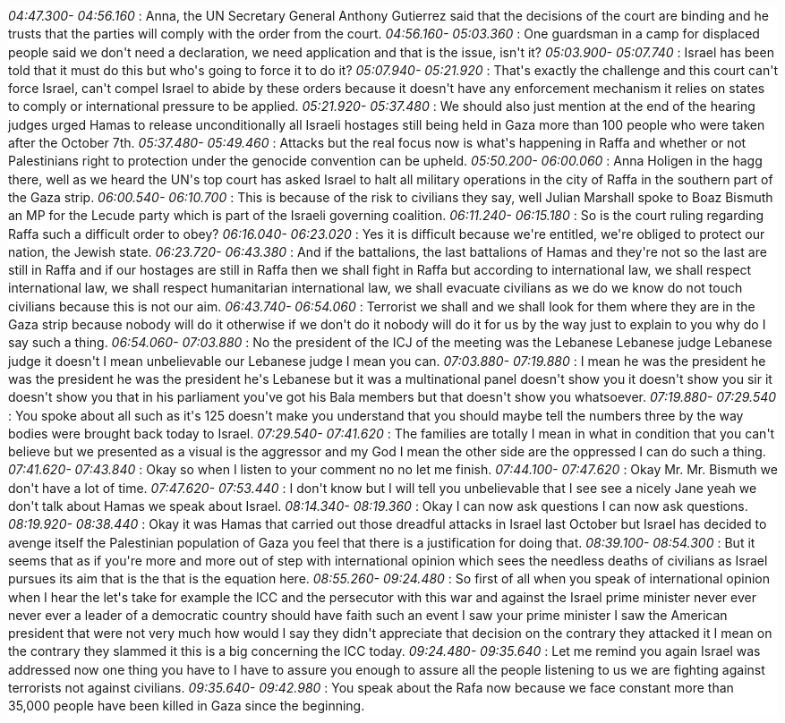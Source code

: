 *04:47.300- 04:56.160* :  Anna, the UN Secretary General Anthony Gutierrez said that the decisions of the court are binding and he trusts that the parties will comply with the order from the court.
*04:56.160- 05:03.360* :  One guardsman in a camp for displaced people said we don't need a declaration, we need application and that is the issue, isn't it?
*05:03.900- 05:07.740* :  Israel has been told that it must do this but who's going to force it to do it?
*05:07.940- 05:21.920* :  That's exactly the challenge and this court can't force Israel, can't compel Israel to abide by these orders because it doesn't have any enforcement mechanism it relies on states to comply or international pressure to be applied.
*05:21.920- 05:37.480* :  We should also just mention at the end of the hearing judges urged Hamas to release unconditionally all Israeli hostages still being held in Gaza more than 100 people who were taken after the October 7th.
*05:37.480- 05:49.460* :  Attacks but the real focus now is what's happening in Raffa and whether or not Palestinians right to protection under the genocide convention can be upheld.
*05:50.200- 06:00.060* :  Anna Holigen in the hagg there, well as we heard the UN's top court has asked Israel to halt all military operations in the city of Raffa in the southern part of the Gaza strip.
*06:00.540- 06:10.700* :  This is because of the risk to civilians they say, well Julian Marshall spoke to Boaz Bismuth an MP for the Lecude party which is part of the Israeli governing coalition.
*06:11.240- 06:15.180* :  So is the court ruling regarding Raffa such a difficult order to obey?
*06:16.040- 06:23.020* :  Yes it is difficult because we're entitled, we're obliged to protect our nation, the Jewish state.
*06:23.720- 06:43.380* :  And if the battalions, the last battalions of Hamas and they're not so the last are still in Raffa and if our hostages are still in Raffa then we shall fight in Raffa but according to international law, we shall respect international law, we shall respect humanitarian international law, we shall evacuate civilians as we do we know do not touch civilians because this is not our aim.
*06:43.740- 06:54.060* :  Terrorist we shall and we shall look for them where they are in the Gaza strip because nobody will do it otherwise if we don't do it nobody will do it for us by the way just to explain to you why do I say such a thing.
*06:54.060- 07:03.880* :  No the president of the ICJ of the meeting was the Lebanese Lebanese judge Lebanese judge it doesn't I mean unbelievable our Lebanese judge I mean you can.
*07:03.880- 07:19.880* :  I mean he was the president he was the president he was the president he's Lebanese but it was a multinational panel doesn't show you it doesn't show you sir it doesn't show you that in his parliament you've got his Bala members but that doesn't show you whatsoever.
*07:19.880- 07:29.540* :  You spoke about all such as it's 125 doesn't make you understand that you should maybe tell the numbers three by the way bodies were brought back today to Israel.
*07:29.540- 07:41.620* :  The families are totally I mean in what in condition that you can't believe but we presented as a visual is the aggressor and my God I mean the other side are the oppressed I can do such a thing.
*07:41.620- 07:43.840* :  Okay so when I listen to your comment no no let me finish.
*07:44.100- 07:47.620* :  Okay Mr. Mr. Bismuth we don't have a lot of time.
*07:47.620- 07:53.440* :  I don't know but I will tell you unbelievable that I see see a nicely Jane yeah we don't talk about Hamas we speak about Israel.
*08:14.340- 08:19.360* :  Okay I can now ask questions I can now ask questions.
*08:19.920- 08:38.440* :  Okay it was Hamas that carried out those dreadful attacks in Israel last October but Israel has decided to avenge itself the Palestinian population of Gaza you feel that there is a justification for doing that.
*08:39.100- 08:54.300* :  But it seems that as if you're more and more out of step with international opinion which sees the needless deaths of civilians as Israel pursues its aim that is the that is the equation here.
*08:55.260- 09:24.480* :  So first of all when you speak of international opinion when I hear the let's take for example the ICC and the persecutor with this war and against the Israel prime minister never ever never ever a leader of a democratic country should have faith such an event I saw your prime minister I saw the American president that were not very much how would I say they didn't appreciate that decision on the contrary they attacked it I mean on the contrary they slammed it this is a big concerning the ICC today.
*09:24.480- 09:35.640* :  Let me remind you again Israel was addressed now one thing you have to I have to assure you enough to assure all the people listening to us we are fighting against terrorists not against civilians.
*09:35.640- 09:42.980* :  You speak about the Rafa now because we face constant more than 35,000 people have been killed in Gaza since the beginning.